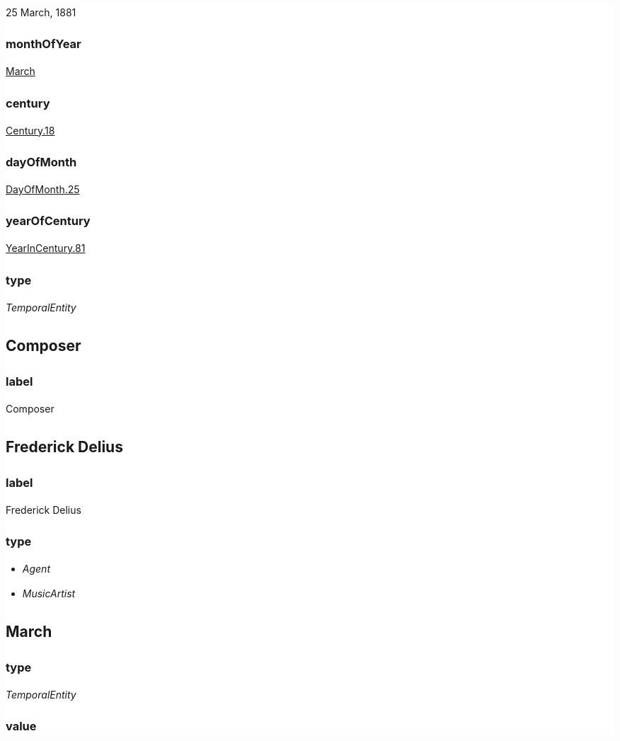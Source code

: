 
25 March, 1881

### monthOfYear


[March](#March)

### century


[Century.18](#Century.18)

### dayOfMonth


[DayOfMonth.25](#DayOfMonth.25)

### yearOfCentury


[YearInCentury.81](#YearInCentury.81)

### type


*TemporalEntity*

## Composer

### label


Composer

## Frederick Delius

### label


Frederick Delius

### type

 - *Agent*

 - *MusicArtist*

## March

### type


*TemporalEntity*

### value

